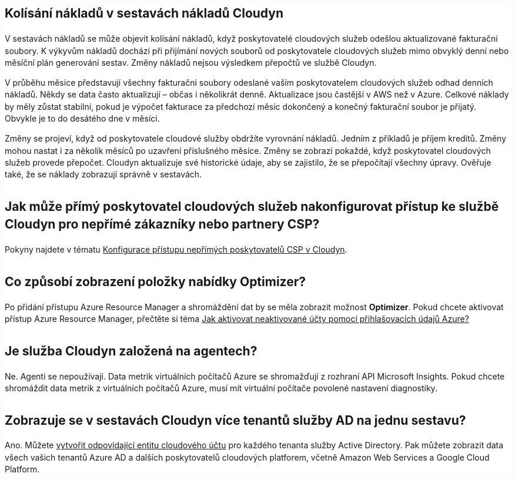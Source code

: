 ## <a name="cost-fluctuations-in-cloudyn-cost-reports"></a>Kolísání nákladů v sestavách nákladů Cloudyn

V sestavách nákladů se může objevit kolísání nákladů, když poskytovatelé cloudových služeb odešlou aktualizované fakturační soubory. K výkyvům nákladů dochází při přijímání nových souborů od poskytovatele cloudových služeb mimo obvyklý denní nebo měsíční plán generování sestav. Změny nákladů nejsou výsledkem přepočtů ve službě Cloudyn.

V průběhu měsíce představují všechny fakturační soubory odeslané vaším poskytovatelem cloudových služeb odhad denních nákladů. Někdy se data často aktualizují – občas i několikrát denně. Aktualizace jsou častější v AWS než v Azure. Celkové náklady by měly zůstat stabilní, pokud je výpočet fakturace za předchozí měsíc dokončený a konečný fakturační soubor je přijatý. Obvykle je to do desátého dne v měsíci.

Změny se projeví, když od poskytovatele cloudové služby obdržíte vyrovnání nákladů. Jedním z příkladů je příjem kreditů. Změny mohou nastat i za několik měsíců po uzavření příslušného měsíce. Změny se zobrazí pokaždé, když poskytovatel cloudových služeb provede přepočet. Cloudyn aktualizuje své historické údaje, aby se zajistilo, že se přepočítají všechny úpravy. Ověřuje také, že se náklady zobrazují správně v sestavách.

## <a name="how-can-a-direct-csp-configure-cloudyn-access-for-indirect-csp-customers-or-partners"></a>Jak může přímý poskytovatel cloudových služeb nakonfigurovat přístup ke službě Cloudyn pro nepřímé zákazníky nebo partnery CSP?

Pokyny najdete v tématu [Konfigurace přístupu nepřímých poskytovatelů CSP v Cloudyn](quick-register-csp.md#configure-indirect-csp-access-in-cloudyn).

## <a name="what-causes-the-optimizer-menu-item-to-appear"></a>Co způsobí zobrazení položky nabídky Optimizer?

Po přidání přístupu Azure Resource Manager a shromáždění dat by se měla zobrazit možnost **Optimizer**. Pokud chcete aktivovat přístup Azure Resource Manager, přečtěte si téma [Jak aktivovat neaktivované účty pomocí přihlašovacích údajů Azure?](#how-do-i-activate-unactivated-accounts-with-azure-credentials)

## <a name="is-cloudyn-agent-based"></a>Je služba Cloudyn založená na agentech?

Ne. Agenti se nepoužívají. Data metrik virtuálních počítačů Azure se shromažďují z rozhraní API Microsoft Insights. Pokud chcete shromáždit data metrik z virtuálních počítačů Azure, musí mít virtuální počítače povolené nastavení diagnostiky.

## <a name="do-cloudyn-reports-show-more-than-one-ad-tenant-per-report"></a>Zobrazuje se v sestavách Cloudyn více tenantů služby AD na jednu sestavu?

Ano. Můžete [vytvořit odpovídající entitu cloudového účtu](tutorial-user-access.md#create-and-manage-entities) pro každého tenanta služby Active Directory. Pak můžete zobrazit data všech vašich tenantů Azure AD a dalších poskytovatelů cloudových platforem, včetně Amazon Web Services a Google Cloud Platform.
